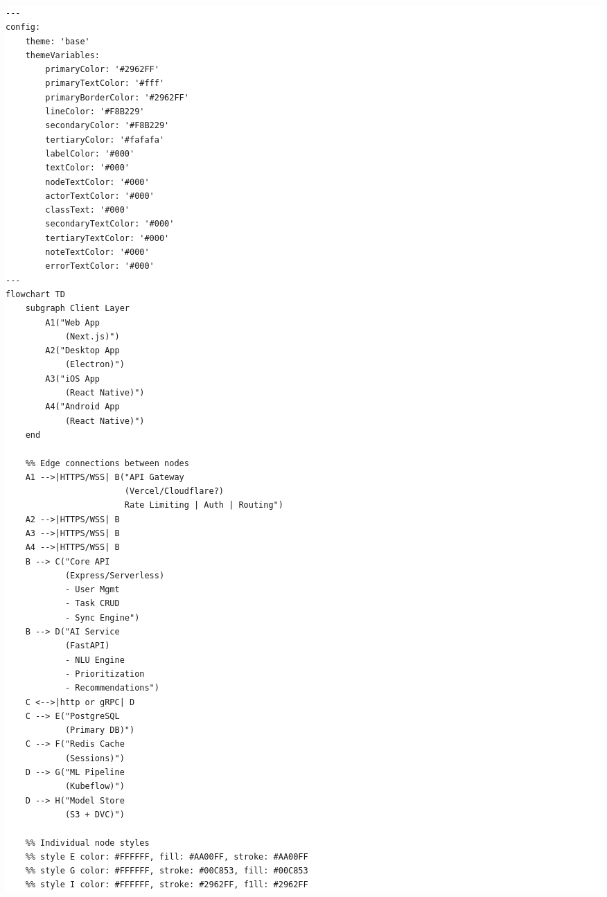 ```mermaid
---
config:
    theme: 'base'
    themeVariables:
        primaryColor: '#2962FF'
        primaryTextColor: '#fff'
        primaryBorderColor: '#2962FF'
        lineColor: '#F8B229'
        secondaryColor: '#F8B229'
        tertiaryColor: '#fafafa'
        labelColor: '#000'
        textColor: '#000'
        nodeTextColor: '#000'
        actorTextColor: '#000'
        classText: '#000'
        secondaryTextColor: '#000'
        tertiaryTextColor: '#000'
        noteTextColor: '#000'
        errorTextColor: '#000'
---
flowchart TD
    subgraph Client Layer
        A1("Web App
            (Next.js)")
        A2("Desktop App
            (Electron)")
        A3("iOS App
            (React Native)")
        A4("Android App
            (React Native)")
    end

    %% Edge connections between nodes
    A1 -->|HTTPS/WSS| B("API Gateway
                        (Vercel/Cloudflare?)
                        Rate Limiting | Auth | Routing")
    A2 -->|HTTPS/WSS| B
    A3 -->|HTTPS/WSS| B
    A4 -->|HTTPS/WSS| B
    B --> C("Core API
            (Express/Serverless)
            - User Mgmt
            - Task CRUD
            - Sync Engine")
    B --> D("AI Service
            (FastAPI)
            - NLU Engine
            - Prioritization
            - Recommendations")
    C <-->|http or gRPC| D
    C --> E("PostgreSQL
            (Primary DB)")
    C --> F("Redis Cache
            (Sessions)")
    D --> G("ML Pipeline
            (Kubeflow)")
    D --> H("Model Store
            (S3 + DVC)")

    %% Individual node styles
    %% style E color: #FFFFFF, fill: #AA00FF, stroke: #AA00FF
    %% style G color: #FFFFFF, stroke: #00C853, fill: #00C853
    %% style I color: #FFFFFF, stroke: #2962FF, f1ll: #2962FF
```